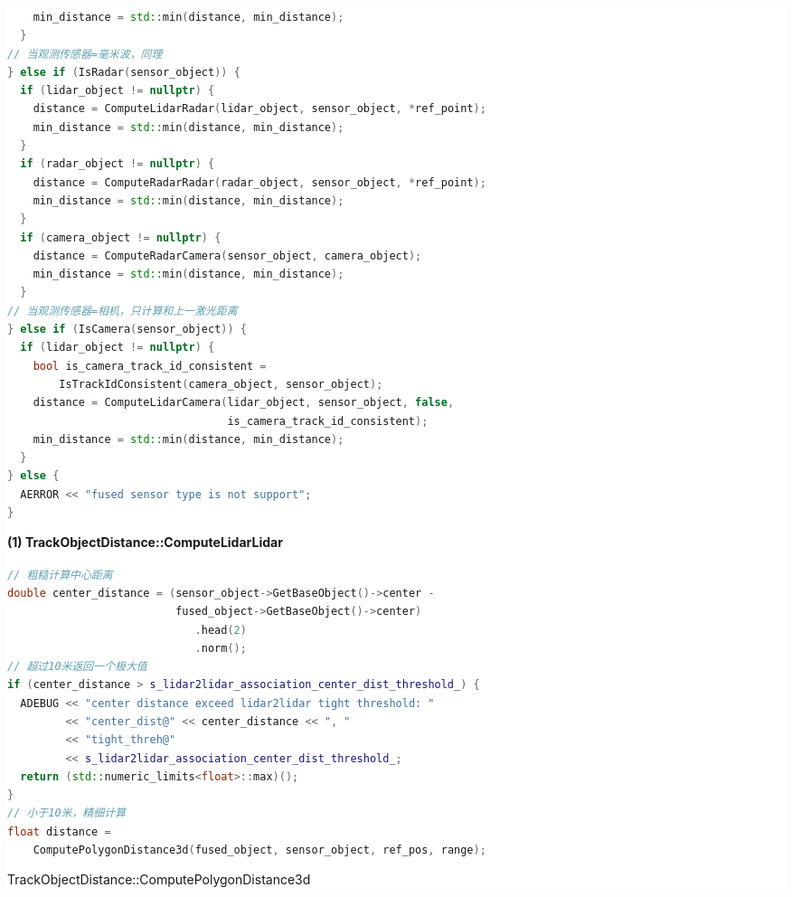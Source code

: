 ```cpp
    min_distance = std::min(distance, min_distance);
  }
// 当观测传感器=毫米波，同理
} else if (IsRadar(sensor_object)) {
  if (lidar_object != nullptr) {
    distance = ComputeLidarRadar(lidar_object, sensor_object, *ref_point);
    min_distance = std::min(distance, min_distance);
  }
  if (radar_object != nullptr) {
    distance = ComputeRadarRadar(radar_object, sensor_object, *ref_point);
    min_distance = std::min(distance, min_distance);
  }
  if (camera_object != nullptr) {
    distance = ComputeRadarCamera(sensor_object, camera_object);
    min_distance = std::min(distance, min_distance);
  }
// 当观测传感器=相机，只计算和上一激光距离
} else if (IsCamera(sensor_object)) {
  if (lidar_object != nullptr) {
    bool is_camera_track_id_consistent =
        IsTrackIdConsistent(camera_object, sensor_object);
    distance = ComputeLidarCamera(lidar_object, sensor_object, false,
                                  is_camera_track_id_consistent);
    min_distance = std::min(distance, min_distance);
  }
} else {
  AERROR << "fused sensor type is not support";
}
```

**(1) TrackObjectDistance::ComputeLidarLidar**

```cpp
// 粗糙计算中心距离
double center_distance = (sensor_object->GetBaseObject()->center -
                          fused_object->GetBaseObject()->center)
                             .head(2)
                             .norm();
// 超过10米返回一个极大值
if (center_distance > s_lidar2lidar_association_center_dist_threshold_) {
  ADEBUG << "center distance exceed lidar2lidar tight threshold: "
         << "center_dist@" << center_distance << ", "
         << "tight_threh@"
         << s_lidar2lidar_association_center_dist_threshold_;
  return (std::numeric_limits<float>::max)();
}
// 小于10米，精细计算
float distance =
    ComputePolygonDistance3d(fused_object, sensor_object, ref_pos, range);
```

TrackObjectDistance::ComputePolygonDistance3d
